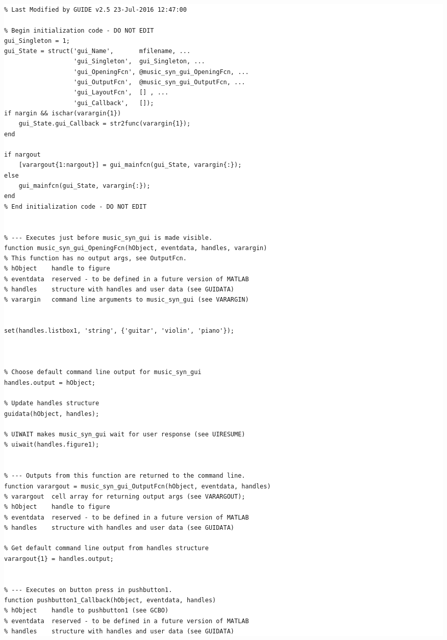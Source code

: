 	% Last Modified by GUIDE v2.5 23-Jul-2016 12:47:00

	% Begin initialization code - DO NOT EDIT
	gui_Singleton = 1;
	gui_State = struct('gui_Name',       mfilename, ...
	                   'gui_Singleton',  gui_Singleton, ...
	                   'gui_OpeningFcn', @music_syn_gui_OpeningFcn, ...
	                   'gui_OutputFcn',  @music_syn_gui_OutputFcn, ...
	                   'gui_LayoutFcn',  [] , ...
	                   'gui_Callback',   []);
	if nargin && ischar(varargin{1})
	    gui_State.gui_Callback = str2func(varargin{1});
	end

	if nargout
	    [varargout{1:nargout}] = gui_mainfcn(gui_State, varargin{:});
	else
	    gui_mainfcn(gui_State, varargin{:});
	end
	% End initialization code - DO NOT EDIT


	% --- Executes just before music_syn_gui is made visible.
	function music_syn_gui_OpeningFcn(hObject, eventdata, handles, varargin)
	% This function has no output args, see OutputFcn.
	% hObject    handle to figure
	% eventdata  reserved - to be defined in a future version of MATLAB
	% handles    structure with handles and user data (see GUIDATA)
	% varargin   command line arguments to music_syn_gui (see VARARGIN)


	set(handles.listbox1, 'string', {'guitar', 'violin', 'piano'});



	% Choose default command line output for music_syn_gui
	handles.output = hObject;

	% Update handles structure
	guidata(hObject, handles);

	% UIWAIT makes music_syn_gui wait for user response (see UIRESUME)
	% uiwait(handles.figure1);


	% --- Outputs from this function are returned to the command line.
	function varargout = music_syn_gui_OutputFcn(hObject, eventdata, handles) 
	% varargout  cell array for returning output args (see VARARGOUT);
	% hObject    handle to figure
	% eventdata  reserved - to be defined in a future version of MATLAB
	% handles    structure with handles and user data (see GUIDATA)

	% Get default command line output from handles structure
	varargout{1} = handles.output;


	% --- Executes on button press in pushbutton1.
	function pushbutton1_Callback(hObject, eventdata, handles)
	% hObject    handle to pushbutton1 (see GCBO)
	% eventdata  reserved - to be defined in a future version of MATLAB
	% handles    structure with handles and user data (see GUIDATA)

